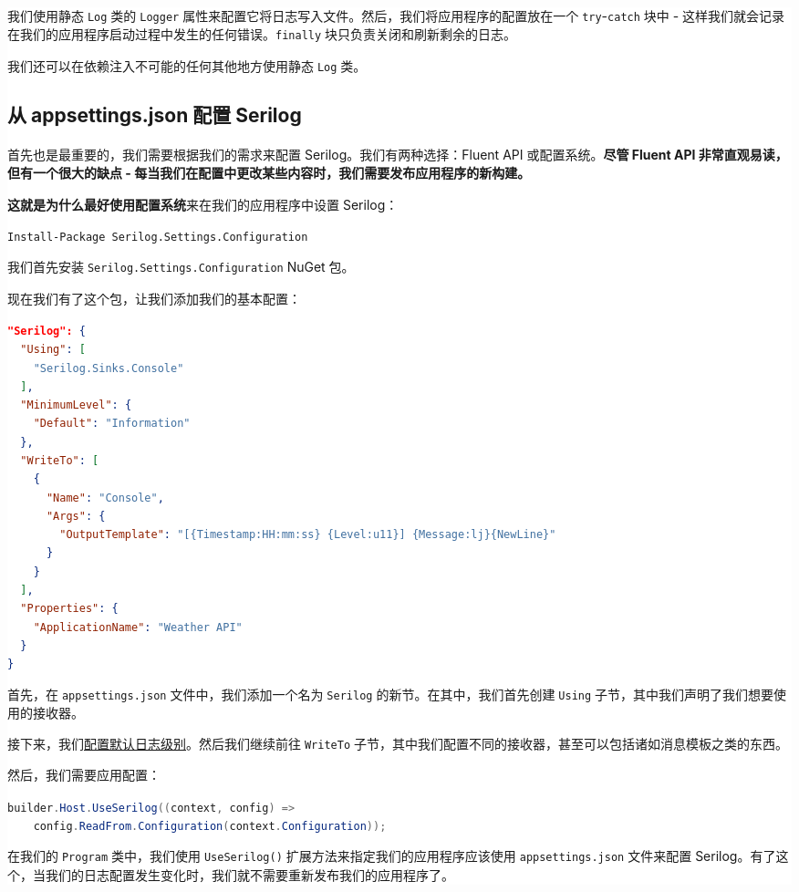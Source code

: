 我们使用静态 `Log` 类的 `Logger` 属性来配置它将日志写入文件。然后，我们将应用程序的配置放在一个 `try`-`catch` 块中 - 这样我们就会记录在我们的应用程序启动过程中发生的任何错误。`finally` 块只负责关闭和刷新剩余的日志。

我们还可以在依赖注入不可能的任何其他地方使用静态 `Log` 类。

## 从 appsettings.json 配置 Serilog

首先也是最重要的，我们需要根据我们的需求来配置 Serilog。我们有两种选择：Fluent API 或配置系统。**尽管 Fluent API 非常直观易读，但有一个很大的缺点 - 每当我们在配置中更改某些内容时，我们需要发布应用程序的新构建。**

**这就是为什么最好使用配置系统**来在我们的应用程序中设置 Serilog：

```shell
Install-Package Serilog.Settings.Configuration
```

我们首先安装 `Serilog.Settings.Configuration` NuGet 包。

现在我们有了这个包，让我们添加我们的基本配置：

```json
"Serilog": {
  "Using": [
    "Serilog.Sinks.Console"
  ],
  "MinimumLevel": {
    "Default": "Information"
  },
  "WriteTo": [
    {
      "Name": "Console",
      "Args": {
        "OutputTemplate": "[{Timestamp:HH:mm:ss} {Level:u11}] {Message:lj}{NewLine}"
      }
    }
  ],
  "Properties": {
    "ApplicationName": "Weather API"
  }
}
```

首先，在 `appsettings.json` 文件中，我们添加一个名为 `Serilog` 的新节。在其中，我们首先创建 `Using` 子节，其中我们声明了我们想要使用的接收器。

接下来，我们[配置默认日志级别](https://code-maze.com/csharp-different-log-levels-in-serilog/)。然后我们继续前往 `WriteTo` 子节，其中我们配置不同的接收器，甚至可以包括诸如消息模板之类的东西。

然后，我们需要应用配置：

```csharp
builder.Host.UseSerilog((context, config) =>
    config.ReadFrom.Configuration(context.Configuration));
```

在我们的 `Program` 类中，我们使用 `UseSerilog()` 扩展方法来指定我们的应用程序应该使用 `appsettings.json` 文件来配置 Serilog。有了这个，当我们的日志配置发生变化时，我们就不需要重新发布我们的应用程序了。
